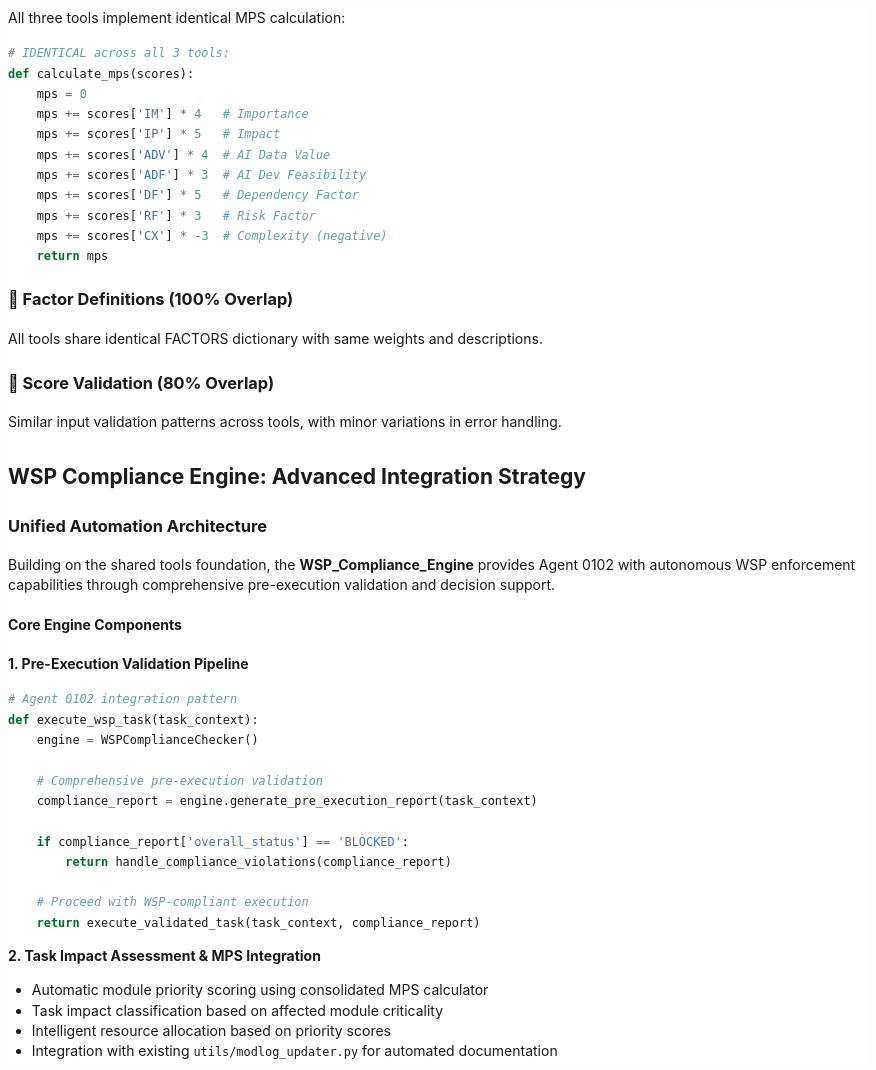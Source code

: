 All three tools implement identical MPS calculation:

```python
# IDENTICAL across all 3 tools:
def calculate_mps(scores):
    mps = 0
    mps += scores['IM'] * 4   # Importance
    mps += scores['IP'] * 5   # Impact  
    mps += scores['ADV'] * 4  # AI Data Value
    mps += scores['ADF'] * 3  # AI Dev Feasibility
    mps += scores['DF'] * 5   # Dependency Factor
    mps += scores['RF'] * 3   # Risk Factor
    mps += scores['CX'] * -3  # Complexity (negative)
    return mps
```

### 🔄 Factor Definitions (100% Overlap)

All tools share identical FACTORS dictionary with same weights and descriptions.

### 🔄 Score Validation (80% Overlap)

Similar input validation patterns across tools, with minor variations in error handling.

## WSP Compliance Engine: Advanced Integration Strategy

### Unified Automation Architecture

Building on the shared tools foundation, the **WSP_Compliance_Engine** provides Agent 0102 with autonomous WSP enforcement capabilities through comprehensive pre-execution validation and decision support.

#### Core Engine Components

**1. Pre-Execution Validation Pipeline**
```python
# Agent 0102 integration pattern
def execute_wsp_task(task_context):
    engine = WSPComplianceChecker()
    
    # Comprehensive pre-execution validation
    compliance_report = engine.generate_pre_execution_report(task_context)
    
    if compliance_report['overall_status'] == 'BLOCKED':
        return handle_compliance_violations(compliance_report)
    
    # Proceed with WSP-compliant execution
    return execute_validated_task(task_context, compliance_report)
```

**2. Task Impact Assessment & MPS Integration**
- Automatic module priority scoring using consolidated MPS calculator
- Task impact classification based on affected module criticality
- Intelligent resource allocation based on priority scores
- Integration with existing `utils/modlog_updater.py` for automated documentation
